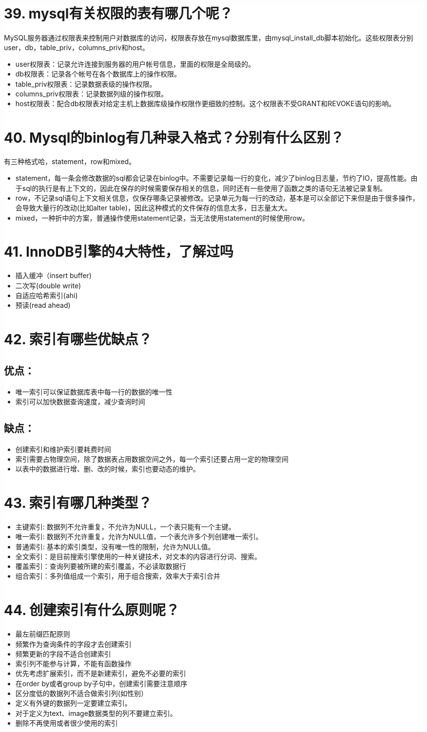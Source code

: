 # 39. mysql有关权限的表有哪几个呢？
MySQL服务器通过权限表来控制用户对数据库的访问，权限表存放在mysql数据库里，由mysql_install_db脚本初始化。这些权限表分别user，db，table_priv，columns_priv和host。
* user权限表：记录允许连接到服务器的用户帐号信息，里面的权限是全局级的。
* db权限表：记录各个帐号在各个数据库上的操作权限。
* table_priv权限表：记录数据表级的操作权限。
* columns_priv权限表：记录数据列级的操作权限。
* host权限表：配合db权限表对给定主机上数据库级操作权限作更细致的控制。这个权限表不受GRANT和REVOKE语句的影响。

# 40. Mysql的binlog有几种录入格式？分别有什么区别？
有三种格式哈，statement，row和mixed。
* statement，每一条会修改数据的sql都会记录在binlog中。不需要记录每一行的变化，减少了binlog日志量，节约了IO，提高性能。由于sql的执行是有上下文的，因此在保存的时候需要保存相关的信息，同时还有一些使用了函数之类的语句无法被记录复制。
* row，不记录sql语句上下文相关信息，仅保存哪条记录被修改。记录单元为每一行的改动，基本是可以全部记下来但是由于很多操作，会导致大量行的改动(比如alter table)，因此这种模式的文件保存的信息太多，日志量太大。
* mixed，一种折中的方案，普通操作使用statement记录，当无法使用statement的时候使用row。

# 41. InnoDB引擎的4大特性，了解过吗
* 插入缓冲（insert buffer)
* 二次写(double write)
* 自适应哈希索引(ahi)
* 预读(read ahead)

# 42. 索引有哪些优缺点？
## 优点：
* 唯一索引可以保证数据库表中每一行的数据的唯一性
* 索引可以加快数据查询速度，减少查询时间
## 缺点：
* 创建索引和维护索引要耗费时间
* 索引需要占物理空间，除了数据表占用数据空间之外，每一个索引还要占用一定的物理空间
* 以表中的数据进行增、删、改的时候，索引也要动态的维护。

# 43. 索引有哪几种类型？
* 主键索引: 数据列不允许重复，不允许为NULL，一个表只能有一个主键。
* 唯一索引: 数据列不允许重复，允许为NULL值，一个表允许多个列创建唯一索引。
* 普通索引: 基本的索引类型，没有唯一性的限制，允许为NULL值。
* 全文索引：是目前搜索引擎使用的一种关键技术，对文本的内容进行分词、搜索。
* 覆盖索引：查询列要被所建的索引覆盖，不必读取数据行
* 组合索引：多列值组成一个索引，用于组合搜索，效率大于索引合并


# 44. 创建索引有什么原则呢？
* 最左前缀匹配原则
* 频繁作为查询条件的字段才去创建索引
* 频繁更新的字段不适合创建索引
* 索引列不能参与计算，不能有函数操作
* 优先考虑扩展索引，而不是新建索引，避免不必要的索引
* 在order by或者group by子句中，创建索引需要注意顺序
* 区分度低的数据列不适合做索引列(如性别）
* 定义有外键的数据列一定要建立索引。
* 对于定义为text、image数据类型的列不要建立索引。
* 删除不再使用或者很少使用的索引
